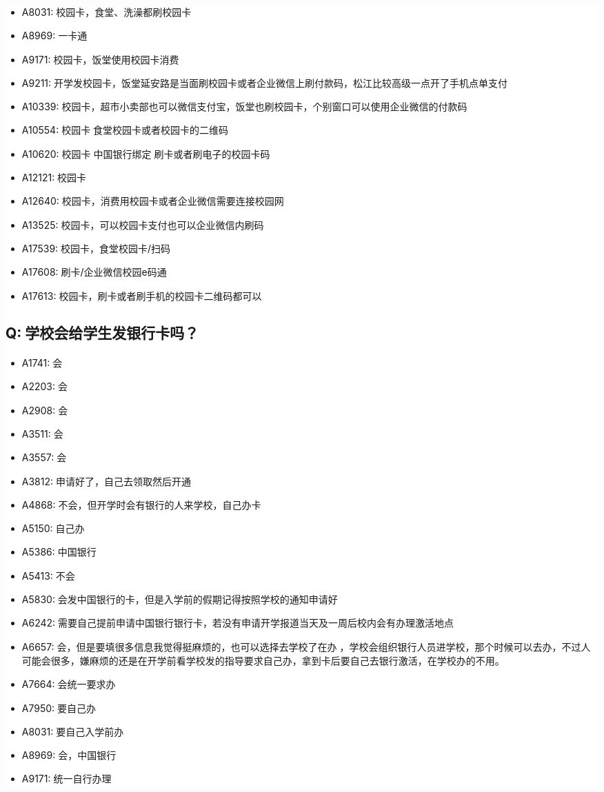 - A8031: 校园卡，食堂、洗澡都刷校园卡

- A8969: 一卡通

- A9171: 校园卡，饭堂使用校园卡消费

- A9211: 开学发校园卡，饭堂延安路是当面刷校园卡或者企业微信上刷付款码，松江比较高级一点开了手机点单支付

- A10339: 校园卡，超市小卖部也可以微信支付宝，饭堂也刷校园卡，个别窗口可以使用企业微信的付款码

- A10554: 校园卡 食堂校园卡或者校园卡的二维码

- A10620: 校园卡 中国银行绑定 刷卡或者刷电子的校园卡码

- A12121: 校园卡

- A12640: 校园卡，消费用校园卡或者企业微信需要连接校园网

- A13525: 校园卡，可以校园卡支付也可以企业微信内刷码

- A17539: 校园卡，食堂校园卡/扫码

- A17608: 刷卡/企业微信校园e码通

- A17613: 校园卡，刷卡或者刷手机的校园卡二维码都可以

## Q: 学校会给学生发银行卡吗？

- A1741: 会

- A2203: 会

- A2908: 会

- A3511: 会

- A3557: 会

- A3812: 申请好了，自己去领取然后开通

- A4868: 不会，但开学时会有银行的人来学校，自己办卡

- A5150: 自己办

- A5386: 中国银行

- A5413: 不会

- A5830: 会发中国银行的卡，但是入学前的假期记得按照学校的通知申请好

- A6242: 需要自己提前申请中国银行银行卡，若没有申请开学报道当天及一周后校内会有办理激活地点

- A6657: 会，但是要填很多信息我觉得挺麻烦的，也可以选择去学校了在办 ，学校会组织银行人员进学校，那个时候可以去办，不过人可能会很多，嫌麻烦的还是在开学前看学校发的指导要求自己办，拿到卡后要自己去银行激活，在学校办的不用。

- A7664: 会统一要求办

- A7950: 要自己办

- A8031: 要自己入学前办

- A8969: 会，中国银行

- A9171: 统一自行办理
